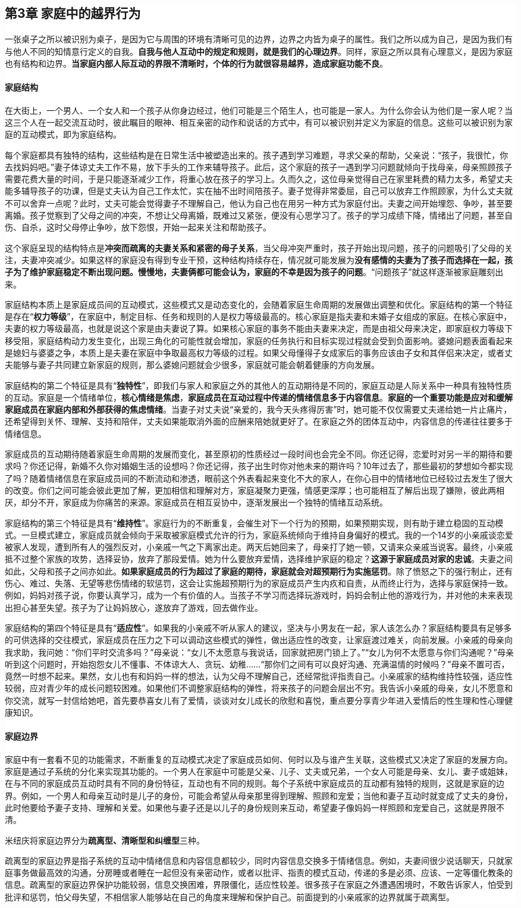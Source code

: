 ## 第3章 家庭中的越界行为

一张桌子之所以被识别为桌子，是因为它与周围的环境有清晰可见的边界，边界之内皆为桌子的属性。我们之所以成为自己，是因为我们有与他人不同的知情意行定义的自我。**自我与他人互动中的规定和规则，就是我们的心理边界**。同样，家庭之所以具有心理意义，是因为家庭也有结构和边界。**当家庭内部人际互动的界限不清晰时，个体的行为就很容易越界，造成家庭功能不良**。

#### 家庭结构

在大街上，一个男人、一个女人和一个孩子从你身边经过，他们可能是三个陌生人，也可能是一家人。为什么你会认为他们是一家人呢？当这三个人在一起交流互动时，彼此瞩目的眼神、相互亲密的动作和说话的方式中，有可以被识别并定义为家庭的信息。这些可以被识别为家庭的互动模式，即为家庭结构。

每个家庭都具有独特的结构，这些结构是在日常生活中被塑造出来的。孩子遇到学习难题，寻求父亲的帮助，父亲说：“孩子，我很忙，你去找妈妈吧。”妻子体谅丈夫工作不易，放下手头的工作来辅导孩子。此后，这个家庭的孩子一遇到学习问题就倾向于找母亲，母亲照顾孩子需要花费大量的时间，于是只能逐渐减少工作，将重心放在孩子的学习上。久而久之，这位母亲觉得自己在家里耗费的精力太多，希望丈夫能多辅导孩子的功课，但是丈夫认为自己工作太忙，实在抽不出时间陪孩子。妻子觉得非常委屈，自己可以放弃工作照顾家，为什么丈夫就不可以舍弃一点呢？此时，丈夫可能会觉得妻子不理解自己，他认为自己也在用另一种方式为家庭付出。夫妻之间开始埋怨、争吵，甚至要离婚。孩子觉察到了父母之间的冲突，不想让父母离婚，既难过又紧张，便没有心思学习了。孩子的学习成绩下降，情绪出了问题，甚至自伤、自杀，这时父母停止争吵，放下怨恨，开始一起来关注和帮助孩子。

这个家庭呈现的结构特点是**冲突而疏离的夫妻关系和紧密的母子关系**，当父母冲突严重时，孩子开始出现问题，孩子的问题吸引了父母的关注，夫妻冲突减少。如果这样的家庭没有得到专业干预，这种结构持续存在，情况就可能发展为**没有感情的夫妻为了孩子而选择在一起，孩子为了维护家庭稳定不断出现问题。慢慢地，夫妻俩都可能会认为，家庭的不幸是因为孩子的问题**。“问题孩子”就这样逐渐被家庭雕刻出来。

家庭结构本质上是家庭成员间的互动模式，这些模式又是动态变化的，会随着家庭生命周期的发展做出调整和优化。家庭结构的第一个特征是存在“**权力等级**”，在家庭中，制定目标、任务和规则的人是权力等级最高的。核心家庭是指夫妻和未婚子女组成的家庭。在核心家庭中，夫妻的权力等级最高，也就是说这个家是由夫妻说了算。如果核心家庭的事务不能由夫妻来决定，而是由祖父母来决定，即家庭权力等级下移受阻，家庭结构动力发生变化，出现三角化的可能性就会增加，家庭的任务执行和目标实现过程就会受到负面影响。婆媳问题表面看起来是媳妇与婆婆之争，本质上是夫妻在家庭中争取最高权力等级的过程。如果父母懂得子女成家后的事务应该由子女和其伴侣来决定，或者丈夫能够与妻子共同建立新家庭的规则，那么婆媳问题就会少很多，家庭就可能会朝着健康的方向发展。

家庭结构的第二个特征是具有“**独特性**”，即我们与家人和家庭之外的其他人的互动期待是不同的，家庭互动是人际关系中一种具有独特性质的互动。家庭是一个情绪单位，**核心情绪是焦虑**，**家庭成员在互动过程中传递的情绪信息多于内容信息**。**家庭的一个重要功能是应对和缓解家庭成员在家庭内部和外部获得的焦虑情绪**。当妻子对丈夫说“亲爱的，我今天头疼得厉害”时，她可能不仅仅需要丈夫递给她一片止痛片，还希望得到关怀、理解、支持和陪伴，丈夫如果能取消外面的应酬来陪她就更好了。在家庭之外的团体互动中，内容信息的传递往往要多于情绪信息。

家庭成员的互动期待随着家庭生命周期的发展而变化，甚至原初的性质经过一段时间也会完全不同。你还记得，恋爱时对另一半的期待和要求吗？你还记得，新婚不久你对婚姻生活的设想吗？你还记得，孩子出生时你对他未来的期许吗？10年过去了，那些最初的梦想如今都实现了吗？随着情绪信息在家庭成员间的不断流动和渗透，眼前这个外表看起来变化不大的家人，在你心目中的情绪地位已经较过去发生了很大的改变。你们之间可能会彼此更加了解，更加相信和理解对方，家庭凝聚力更强，情感更深厚；也可能相互了解后出现了嫌隙，彼此两相厌，却分不开，家庭成为你痛苦的来源。家庭成员在相互妥协中，逐渐发展出一个独特的情绪互动系统。

家庭结构的第三个特征是具有“**维持性**”。家庭行为的不断重复，会催生对下一个行为的预期，如果预期实现，则有助于建立稳固的互动模式。一旦模式建立，家庭成员就会倾向于采取被家庭模式允许的行为，家庭系统倾向于维持自身偏好的模式。我的一个14岁的小亲戚谈恋爱被家人发现，遭到所有人的强烈反对，小亲戚一气之下离家出走。两天后她回来了，母亲打了她一顿，又请来众亲戚当说客。最终，小亲戚抵不过整个家族的攻势，选择妥协，放弃了那段爱情。她为什么要放弃爱情，选择维护家庭的稳定？**这源于家庭成员对家的忠诚**。夫妻之间如此，父母和孩子之间亦如此。**如果家庭成员的行为超过了家庭的期待，家庭就会对超预期行为实施惩罚**。除了愤怒之下的强行制止，还有伤心、难过、失落、无望等悲伤情绪的软惩罚，这会让实施超预期行为的家庭成员产生内疚和自责，从而终止行为，选择与家庭保持一致。例如，妈妈对孩子说，你要认真学习，成为一个有价值的人。当孩子不学习而选择玩游戏时，妈妈会制止他的游戏行为，并对他的未来表现出担心甚至失望。孩子为了让妈妈放心，遂放弃了游戏，回去做作业。

家庭结构的第四个特征是具有“**适应性**”。如果我的小亲戚不听从家人的建议，坚决与小男友在一起，家人该怎么办？家庭结构要具有足够多的可供选择的交往模式，家庭成员在压力之下可以调动这些模式的弹性，做出适应性的改变，让家庭渡过难关，向前发展。小亲戚的母亲向我求助，我问她：“你们平时交流多吗？”母亲说：“女儿不太愿意与我说话，回家就把房门锁上了。”“女儿为何不太愿意与你们沟通呢？”母亲听到这个问题时，开始抱怨女儿不懂事、不体谅大人、贪玩、幼稚……“那你们之间有可以良好沟通、充满温情的时候吗？”母亲不置可否，竟然一时想不起来。果然，女儿也有和妈妈一样的想法，认为父母不理解自己，还经常批评指责自己。小亲戚家的结构维持性较强，适应性较弱，应对青少年的成长问题较困难。如果他们不调整家庭结构的弹性，将来孩子的问题会层出不穷。我告诉小亲戚的母亲，女儿不愿意和你交流，就写一封信给她吧，首先要恭喜女儿有了爱情，谈谈对女儿成长的欣慰和喜悦，重点要分享青少年进入爱情后的性生理和性心理健康知识。

#### 家庭边界

家庭中有一套看不见的功能需求，不断重复的互动模式决定了家庭成员如何、何时以及与谁产生关联，这些模式又决定了家庭的发展方向。家庭是通过子系统的分化来实现其功能的。一个男人在家庭中可能是父亲、儿子、丈夫或兄弟，一个女人可能是母亲、女儿、妻子或姐妹，在与不同的家庭成员互动时具有不同的身份特征，互动也有不同的规则。每个子系统中家庭成员的互动都有独特的规则，这就是家庭的边界。例如，一个男人和母亲互动时是儿子的身份，可能会希望从母亲那里得到理解、照顾和宠爱；当他和妻子互动时就变成了丈夫的身份，此时他要给予妻子支持、理解和关爱。如果他与妻子还是以儿子的身份规则来互动，希望妻子像妈妈一样照顾和宠爱自己，这就是界限不清。

米纽庆将家庭边界分为**疏离型、清晰型和纠缠型**三种。

疏离型的家庭边界是指子系统的互动中情绪信息和内容信息都较少，同时内容信息交换多于情绪信息。例如，夫妻间很少说话聊天，只就家庭事务做最高效的沟通，分房睡或者睡在一起但没有亲密动作，或者以批评、指责的模式互动，传递的多是必须、应该、一定等僵化教条的信息。疏离型的家庭边界保护功能较弱，信息交换困难，界限僵化，适应性较差。很多孩子在家庭之外遭遇困境时，不敢告诉家人，怕受到批评和惩罚，怕父母失望，不相信家人能够站在自己的角度来理解和保护自己。前面提到的小亲戚家的边界就属于疏离型。
